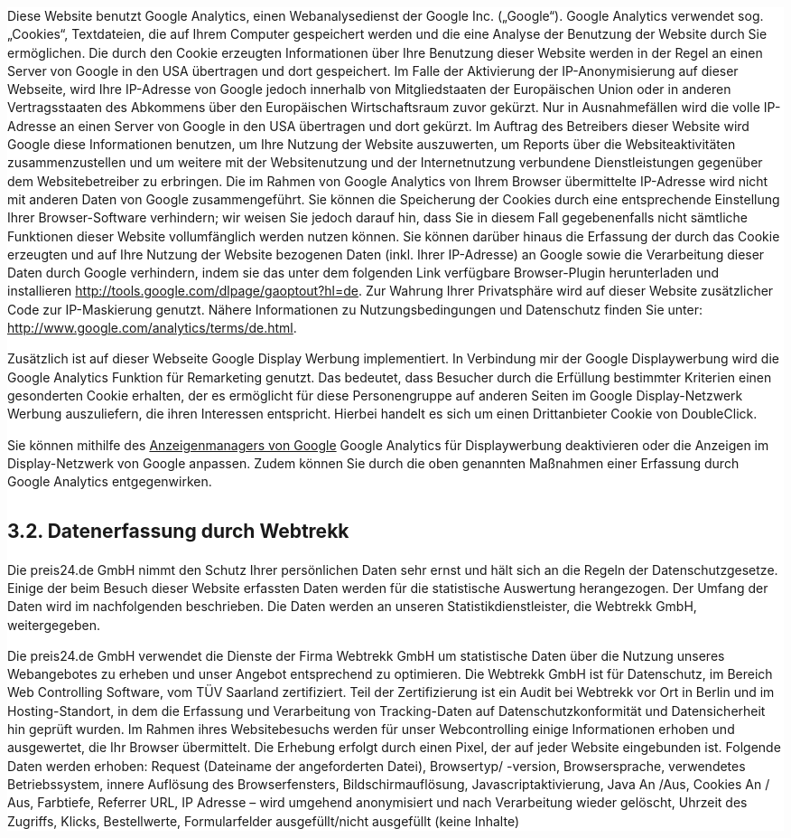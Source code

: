 Diese Website benutzt Google Analytics, einen Webanalysedienst der Google Inc. („Google“). Google Analytics verwendet sog. „Cookies“, Textdateien, die auf Ihrem Computer gespeichert werden und die eine Analyse der Benutzung der Website durch Sie ermöglichen. Die durch den Cookie erzeugten Informationen über Ihre Benutzung dieser Website werden in der Regel an einen Server von Google in den USA übertragen und dort gespeichert. Im Falle der Aktivierung der IP-Anonymisierung auf dieser Webseite, wird Ihre IP-Adresse von Google jedoch innerhalb von Mitgliedstaaten der Europäischen Union oder in anderen Vertragsstaaten des Abkommens über den Europäischen Wirtschaftsraum zuvor gekürzt. Nur in Ausnahmefällen wird die volle IP-Adresse an einen Server von Google in den USA übertragen und dort gekürzt. Im Auftrag des Betreibers dieser Website wird Google diese Informationen benutzen, um Ihre Nutzung der Website auszuwerten, um Reports über die Websiteaktivitäten zusammenzustellen und um weitere mit der Websitenutzung und der Internetnutzung verbundene Dienstleistungen gegenüber dem Websitebetreiber zu erbringen. Die im Rahmen von Google Analytics von Ihrem Browser übermittelte IP-Adresse wird nicht mit anderen Daten von Google zusammengeführt. Sie können die Speicherung der Cookies durch eine entsprechende Einstellung Ihrer Browser-Software verhindern; wir weisen Sie jedoch darauf hin, dass Sie in diesem Fall gegebenenfalls nicht sämtliche Funktionen dieser Website vollumfänglich werden nutzen können. Sie können darüber hinaus die Erfassung der durch das Cookie erzeugten und auf Ihre Nutzung der Website bezogenen Daten (inkl. Ihrer IP-Adresse) an Google sowie die Verarbeitung dieser Daten durch Google verhindern, indem sie das unter dem folgenden Link verfügbare Browser-Plugin herunterladen und installieren <http://tools.google.com/dlpage/gaoptout?hl=de>. Zur Wahrung Ihrer Privatsphäre wird auf dieser Website zusätzlicher Code zur IP-Maskierung genutzt. Nähere Informationen zu Nutzungsbedingungen und Datenschutz finden Sie unter: <http://www.google.com/analytics/terms/de.html>.

Zusätzlich ist auf dieser Webseite Google Display Werbung implementiert. In Verbindung mir der Google Displaywerbung wird die Google Analytics Funktion für Remarketing genutzt. Das bedeutet, dass Besucher durch die Erfüllung bestimmter Kriterien einen gesonderten Cookie erhalten, der es ermöglicht für diese Personengruppe auf anderen Seiten im Google Display-Netzwerk Werbung auszuliefern, die ihren Interessen entspricht. Hierbei handelt es sich um einen Drittanbieter Cookie von DoubleClick.

Sie können mithilfe des [Anzeigenmanagers von Google](https://www.google.com/settings/ads/onweb/?hl=de&sig=ACi0TCg4VHd0m21adYaAg9yNDxJFQTiTSdorWliAwloVbVUTgmchctwp2GJgAjNVdX5eTnvU_liK7Nw1FGvAO2MinLUps2ts4sc__SSyVF7FCU6gglVus727677iacDuZaJDGl9s2vkWKy9gmbFnJTyVHgeNeMVjqG3WCh_5C10Gqr73KbdwD0__6mf5ax3UV_6tHffg9HzX) Google Analytics für Displaywerbung deaktivieren oder die Anzeigen im Display-Netzwerk von Google anpassen. Zudem können Sie durch die oben genannten Maßnahmen einer Erfassung durch Google Analytics entgegenwirken.

3.2. Datenerfassung durch Webtrekk
----------------------------------

Die preis24.de GmbH nimmt den Schutz Ihrer persönlichen Daten sehr ernst und hält sich an die Regeln der Datenschutzgesetze. Einige der beim Besuch dieser Website erfassten Daten werden für die statistische Auswertung herangezogen. Der Umfang der Daten wird im nachfolgenden beschrieben. Die Daten werden an unseren Statistikdienstleister, die Webtrekk GmbH, weitergegeben.

Die preis24.de GmbH verwendet die Dienste der Firma Webtrekk GmbH um statistische Daten über die Nutzung unseres Webangebotes zu erheben und unser Angebot entsprechend zu optimieren. Die Webtrekk GmbH ist für Datenschutz, im Bereich Web Controlling Software, vom TÜV Saarland zertifiziert. Teil der Zertifizierung ist ein Audit bei Webtrekk vor Ort in Berlin und im Hosting-Standort, in dem die Erfassung und Verarbeitung von Tracking-Daten auf Datenschutzkonformität und Datensicherheit hin geprüft wurden. Im Rahmen ihres Websitebesuchs werden für unser Webcontrolling einige Informationen erhoben und ausgewertet, die Ihr Browser übermittelt. Die Erhebung erfolgt durch einen Pixel, der auf jeder Website eingebunden ist. Folgende Daten werden erhoben: Request (Dateiname der angeforderten Datei), Browsertyp/ -version, Browsersprache, verwendetes Betriebssystem, innere Auflösung des Browserfensters, Bildschirmauflösung, Javascriptaktivierung, Java An /Aus, Cookies An / Aus, Farbtiefe, Referrer URL, IP Adresse – wird umgehend anonymisiert und nach Verarbeitung wieder gelöscht, Uhrzeit des Zugriffs, Klicks, Bestellwerte, Formularfelder ausgefüllt/nicht ausgefüllt (keine Inhalte)
